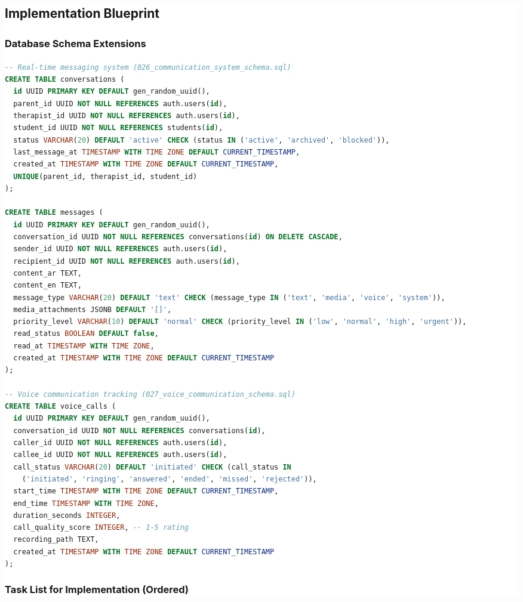 ## Implementation Blueprint

### Database Schema Extensions
```sql
-- Real-time messaging system (026_communication_system_schema.sql)
CREATE TABLE conversations (
  id UUID PRIMARY KEY DEFAULT gen_random_uuid(),
  parent_id UUID NOT NULL REFERENCES auth.users(id),
  therapist_id UUID NOT NULL REFERENCES auth.users(id),
  student_id UUID NOT NULL REFERENCES students(id),
  status VARCHAR(20) DEFAULT 'active' CHECK (status IN ('active', 'archived', 'blocked')),
  last_message_at TIMESTAMP WITH TIME ZONE DEFAULT CURRENT_TIMESTAMP,
  created_at TIMESTAMP WITH TIME ZONE DEFAULT CURRENT_TIMESTAMP,
  UNIQUE(parent_id, therapist_id, student_id)
);

CREATE TABLE messages (
  id UUID PRIMARY KEY DEFAULT gen_random_uuid(),
  conversation_id UUID NOT NULL REFERENCES conversations(id) ON DELETE CASCADE,
  sender_id UUID NOT NULL REFERENCES auth.users(id),
  recipient_id UUID NOT NULL REFERENCES auth.users(id),
  content_ar TEXT,
  content_en TEXT,
  message_type VARCHAR(20) DEFAULT 'text' CHECK (message_type IN ('text', 'media', 'voice', 'system')),
  media_attachments JSONB DEFAULT '[]',
  priority_level VARCHAR(10) DEFAULT 'normal' CHECK (priority_level IN ('low', 'normal', 'high', 'urgent')),
  read_status BOOLEAN DEFAULT false,
  read_at TIMESTAMP WITH TIME ZONE,
  created_at TIMESTAMP WITH TIME ZONE DEFAULT CURRENT_TIMESTAMP
);

-- Voice communication tracking (027_voice_communication_schema.sql)
CREATE TABLE voice_calls (
  id UUID PRIMARY KEY DEFAULT gen_random_uuid(),
  conversation_id UUID NOT NULL REFERENCES conversations(id),
  caller_id UUID NOT NULL REFERENCES auth.users(id),
  callee_id UUID NOT NULL REFERENCES auth.users(id),
  call_status VARCHAR(20) DEFAULT 'initiated' CHECK (call_status IN 
    ('initiated', 'ringing', 'answered', 'ended', 'missed', 'rejected')),
  start_time TIMESTAMP WITH TIME ZONE DEFAULT CURRENT_TIMESTAMP,
  end_time TIMESTAMP WITH TIME ZONE,
  duration_seconds INTEGER,
  call_quality_score INTEGER, -- 1-5 rating
  recording_path TEXT,
  created_at TIMESTAMP WITH TIME ZONE DEFAULT CURRENT_TIMESTAMP
);
```

### Task List for Implementation (Ordered)
